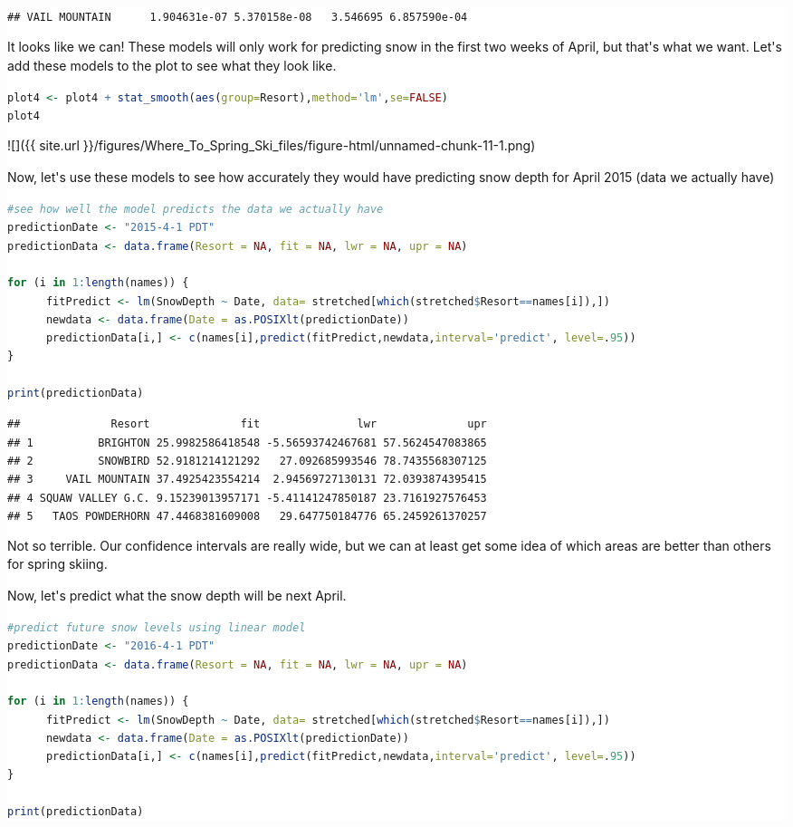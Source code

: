 ```
## VAIL MOUNTAIN      1.904631e-07 5.370158e-08   3.546695 6.857590e-04
```

It looks like we can! These models will only work for predicting snow in the first two weeks of April, but that's what we want. Let's add these models to the plot to see what they look like.


```r
plot4 <- plot4 + stat_smooth(aes(group=Resort),method='lm',se=FALSE)
plot4
```

![]({{ site.url }}/figures/Where_To_Spring_Ski_files/figure-html/unnamed-chunk-11-1.png) 

Now, let's use these models to see how accurately they would have predicting snow depth for April 2015 (data we actually have)


```r
#see how well the model predicts the data we actually have
predictionDate <- "2015-4-1 PDT"
predictionData <- data.frame(Resort = NA, fit = NA, lwr = NA, upr = NA)

for (i in 1:length(names)) {   
      fitPredict <- lm(SnowDepth ~ Date, data= stretched[which(stretched$Resort==names[i]),])
      newdata <- data.frame(Date = as.POSIXlt(predictionDate))    
      predictionData[i,] <- c(names[i],predict(fitPredict,newdata,interval='predict', level=.95))    
}

print(predictionData)
```

```
##              Resort              fit               lwr              upr
## 1          BRIGHTON 25.9982586418548 -5.56593742467681 57.5624547083865
## 2          SNOWBIRD 52.9181214121292   27.092685993546 78.7435568307125
## 3     VAIL MOUNTAIN 37.4925423554214  2.94569727130131 72.0393874395415
## 4 SQUAW VALLEY G.C. 9.15239013957171 -5.41141247850187 23.7161927576453
## 5   TAOS POWDERHORN 47.4468381609008   29.647750184776 65.2459261370257
```

Not so terrible. Our confidence intervals are really wide, but we can at least get some idea of which areas are better than others for spring skiing.

Now, let's predict what the snow depth will be next April. 


```r
#predict future snow levels using linear model
predictionDate <- "2016-4-1 PDT"
predictionData <- data.frame(Resort = NA, fit = NA, lwr = NA, upr = NA)

for (i in 1:length(names)) {
      fitPredict <- lm(SnowDepth ~ Date, data= stretched[which(stretched$Resort==names[i]),])
      newdata <- data.frame(Date = as.POSIXlt(predictionDate))
      predictionData[i,] <- c(names[i],predict(fitPredict,newdata,interval='predict', level=.95))    
}

print(predictionData)
```
